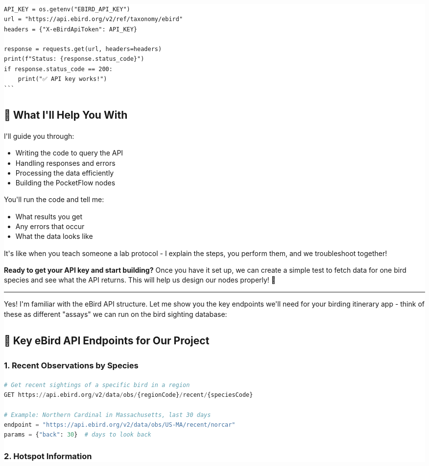    API_KEY = os.getenv("EBIRD_API_KEY")
    url = "https://api.ebird.org/v2/ref/taxonomy/ebird"
    headers = {"X-eBirdApiToken": API_KEY}
    
    response = requests.get(url, headers=headers)
    print(f"Status: {response.status_code}")
    if response.status_code == 200:
        print("✅ API key works!")
    ```
    

## 🎯 What I'll Help You With

I'll guide you through:

- Writing the code to query the API
- Handling responses and errors
- Processing the data efficiently
- Building the PocketFlow nodes

You'll run the code and tell me:

- What results you get
- Any errors that occur
- What the data looks like

It's like when you teach someone a lab protocol - I explain the steps, you perform them, and we troubleshoot together!

**Ready to get your API key and start building?** Once you have it set up, we can create a simple test to fetch data for one bird species and see what the API returns. This will help us design our nodes properly! 🦜


---

Yes! I'm familiar with the eBird API structure. Let me show you the key endpoints we'll need for your birding itinerary app - think of these as different "assays" we can run on the bird sighting database:

## 🔬 Key eBird API Endpoints for Our Project

### 1. **Recent Observations by Species**

```python
# Get recent sightings of a specific bird in a region
GET https://api.ebird.org/v2/data/obs/{regionCode}/recent/{speciesCode}

# Example: Northern Cardinal in Massachusetts, last 30 days
endpoint = "https://api.ebird.org/v2/data/obs/US-MA/recent/norcar"
params = {"back": 30}  # days to look back
```

### 2. **Hotspot Information**
